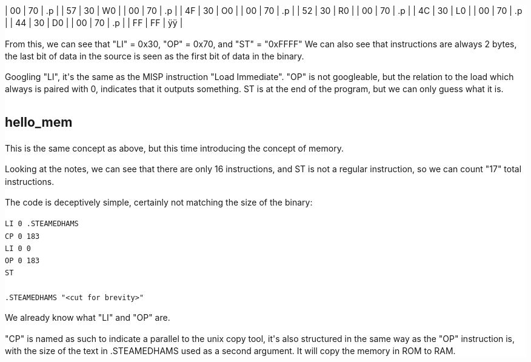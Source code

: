 | 00 | 70 | .p |
| 57 | 30 | W0 |
| 00 | 70 | .p |
| 4F | 30 | O0 |
| 00 | 70 | .p |
| 52 | 30 | R0 |
| 00 | 70 | .p |
| 4C | 30 | L0 |
| 00 | 70 | .p |
| 44 | 30 | D0 |
| 00 | 70 | .p |
| FF | FF | ÿÿ |

From this, we can see that "LI" = 0x30, "OP" = 0x70, and "ST" = "0xFFFF"
We can also see that instructions are always 2 bytes, the last bit of data in the source is seen as the first bit of data in the binary.

Googling "LI", it's the same as the MISP instruction "Load Immediate".
"OP" is not googleable, but the relation to the load which always is paired with 0, indicates that it outputs something.
ST is at the end of the program, but we can only guess what it is.

## hello_mem

This is the same concept as above, but this time introducing the concept of memory.

Looking at the notes, we can see that there are only 16 instructions, and ST is not a regular instruction, so we can count "17" total instructions.

The code is deceptively simple, certainly not matching the size of the binary:

```
LI 0 .STEAMEDHAMS
CP 0 183
LI 0 0
OP 0 183
ST

.STEAMEDHAMS "<cut for brevity>"
```

We already know what "LI" and "OP" are.

"CP" is named as such to indicate a parallel to the unix copy tool, it's also structured in the same way as the "OP" instruction is, with the size of the text in .STEAMEDHAMS used as a second argument. It will copy the memory in ROM to RAM.

